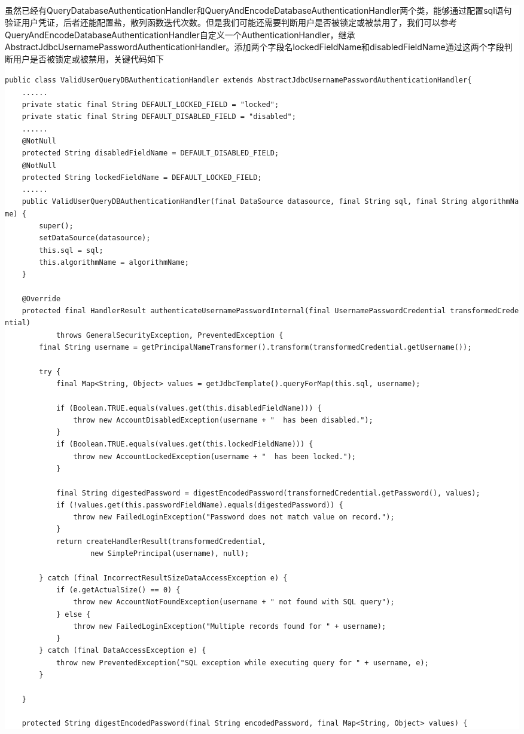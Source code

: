 虽然已经有QueryDatabaseAuthenticationHandler和QueryAndEncodeDatabaseAuthenticationHandler两个类，能够通过配置sql语句验证用户凭证，后者还能配置盐，散列函数迭代次数。但是我们可能还需要判断用户是否被锁定或被禁用了，我们可以参考QueryAndEncodeDatabaseAuthenticationHandler自定义一个AuthenticationHandler，继承AbstractJdbcUsernamePasswordAuthenticationHandler。添加两个字段名lockedFieldName和disabledFieldName通过这两个字段判断用户是否被锁定或被禁用，关键代码如下

```
public class ValidUserQueryDBAuthenticationHandler extends AbstractJdbcUsernamePasswordAuthenticationHandler{
    ......
    private static final String DEFAULT_LOCKED_FIELD = "locked";
    private static final String DEFAULT_DISABLED_FIELD = "disabled";
    ......
    @NotNull
    protected String disabledFieldName = DEFAULT_DISABLED_FIELD;
    @NotNull
    protected String lockedFieldName = DEFAULT_LOCKED_FIELD;
    ......
    public ValidUserQueryDBAuthenticationHandler(final DataSource datasource, final String sql, final String algorithmName) {
        super();
        setDataSource(datasource);
        this.sql = sql;
        this.algorithmName = algorithmName;
    }

    @Override
    protected final HandlerResult authenticateUsernamePasswordInternal(final UsernamePasswordCredential transformedCredential)
            throws GeneralSecurityException, PreventedException {
        final String username = getPrincipalNameTransformer().transform(transformedCredential.getUsername());

        try {
            final Map<String, Object> values = getJdbcTemplate().queryForMap(this.sql, username);

            if (Boolean.TRUE.equals(values.get(this.disabledFieldName))) {
                throw new AccountDisabledException(username + "  has been disabled.");
            }
            if (Boolean.TRUE.equals(values.get(this.lockedFieldName))) {
                throw new AccountLockedException(username + "  has been locked.");
            }

            final String digestedPassword = digestEncodedPassword(transformedCredential.getPassword(), values);
            if (!values.get(this.passwordFieldName).equals(digestedPassword)) {
                throw new FailedLoginException("Password does not match value on record.");
            }
            return createHandlerResult(transformedCredential,
                    new SimplePrincipal(username), null);

        } catch (final IncorrectResultSizeDataAccessException e) {
            if (e.getActualSize() == 0) {
                throw new AccountNotFoundException(username + " not found with SQL query");
            } else {
                throw new FailedLoginException("Multiple records found for " + username);
            }
        } catch (final DataAccessException e) {
            throw new PreventedException("SQL exception while executing query for " + username, e);
        }

    }

    protected String digestEncodedPassword(final String encodedPassword, final Map<String, Object> values) {
```